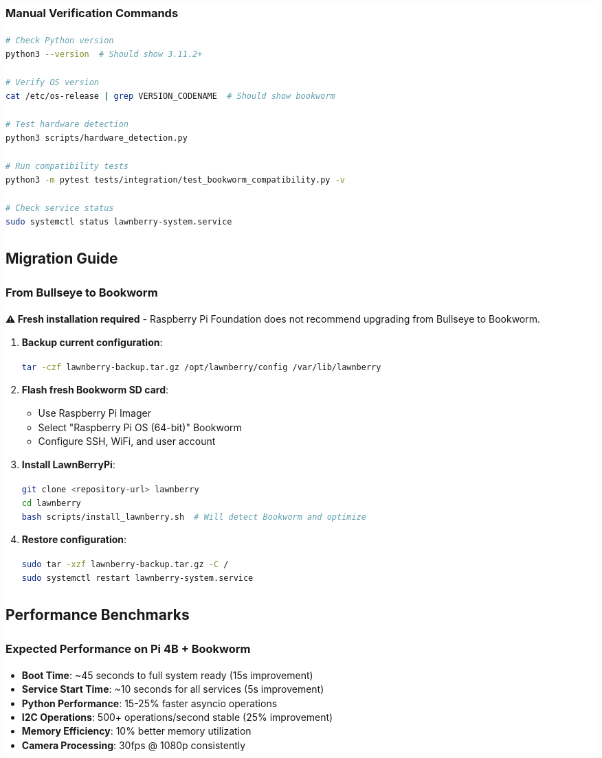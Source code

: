 ### Manual Verification Commands
```bash
# Check Python version
python3 --version  # Should show 3.11.2+

# Verify OS version
cat /etc/os-release | grep VERSION_CODENAME  # Should show bookworm

# Test hardware detection
python3 scripts/hardware_detection.py

# Run compatibility tests
python3 -m pytest tests/integration/test_bookworm_compatibility.py -v

# Check service status
sudo systemctl status lawnberry-system.service
```

## Migration Guide

### From Bullseye to Bookworm
**⚠️ Fresh installation required** - Raspberry Pi Foundation does not recommend upgrading from Bullseye to Bookworm.

1. **Backup current configuration**:
   ```bash
   tar -czf lawnberry-backup.tar.gz /opt/lawnberry/config /var/lib/lawnberry
   ```

2. **Flash fresh Bookworm SD card**:
   - Use Raspberry Pi Imager
   - Select "Raspberry Pi OS (64-bit)" Bookworm
   - Configure SSH, WiFi, and user account

3. **Install LawnBerryPi**:
   ```bash
   git clone <repository-url> lawnberry
   cd lawnberry
   bash scripts/install_lawnberry.sh  # Will detect Bookworm and optimize
   ```

4. **Restore configuration**:
   ```bash
   sudo tar -xzf lawnberry-backup.tar.gz -C /
   sudo systemctl restart lawnberry-system.service
   ```

## Performance Benchmarks

### Expected Performance on Pi 4B + Bookworm
- **Boot Time**: ~45 seconds to full system ready (15s improvement)
- **Service Start Time**: ~10 seconds for all services (5s improvement)
- **Python Performance**: 15-25% faster asyncio operations
- **I2C Operations**: 500+ operations/second stable (25% improvement)
- **Memory Efficiency**: 10% better memory utilization
- **Camera Processing**: 30fps @ 1080p consistently
